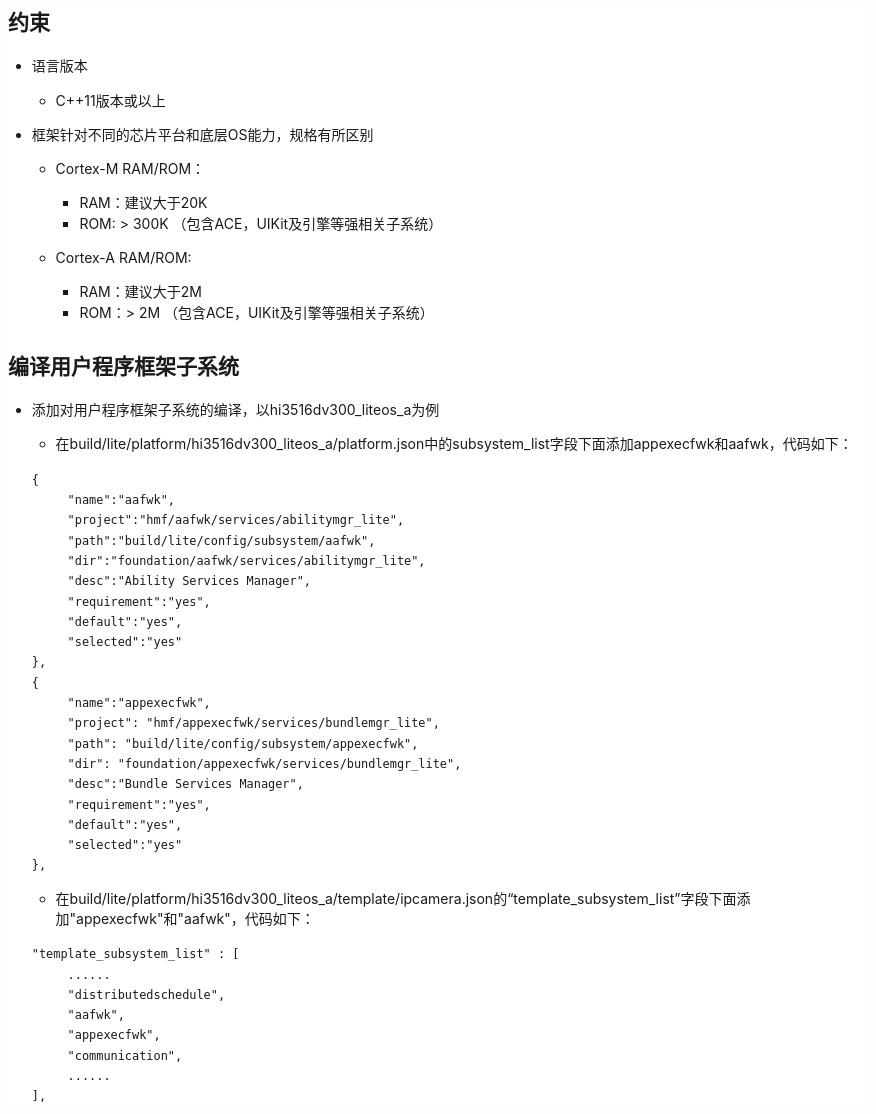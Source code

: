 ## 约束<a name="section1718733212019"></a>

-   语言版本
    -   C++11版本或以上

-   框架针对不同的芯片平台和底层OS能力，规格有所区别
    -   Cortex-M RAM/ROM：
        -   RAM：建议大于20K
        -   ROM:  \> 300K （包含ACE，UIKit及引擎等强相关子系统）

    -   Cortex-A RAM/ROM:
        -   RAM：建议大于2M
        -   ROM：\> 2M （包含ACE，UIKit及引擎等强相关子系统）



## 编译用户程序框架子系统<a name="section6514141420509"></a>

-   添加对用户程序框架子系统的编译，以hi3516dv300\_liteos\_a为例

    -   在build/lite/platform/hi3516dv300\_liteos\_a/platform.json中的subsystem\_list字段下面添加appexecfwk和aafwk，代码如下：

    ```
    {
         "name":"aafwk",
         "project":"hmf/aafwk/services/abilitymgr_lite",
         "path":"build/lite/config/subsystem/aafwk",
         "dir":"foundation/aafwk/services/abilitymgr_lite",
         "desc":"Ability Services Manager",
         "requirement":"yes",
         "default":"yes",
         "selected":"yes"
    },
    {
         "name":"appexecfwk",
         "project": "hmf/appexecfwk/services/bundlemgr_lite",
         "path": "build/lite/config/subsystem/appexecfwk",
         "dir": "foundation/appexecfwk/services/bundlemgr_lite",
         "desc":"Bundle Services Manager",
         "requirement":"yes",
         "default":"yes",
         "selected":"yes"
    },
    ```

    -   在build/lite/platform/hi3516dv300\_liteos\_a/template/ipcamera.json的“template\_subsystem\_list”字段下面添加"appexecfwk"和"aafwk"，代码如下：

    ```
    "template_subsystem_list" : [
         ......
         "distributedschedule",
         "aafwk",
         "appexecfwk",
         "communication",
         ......
    ],
    ```
